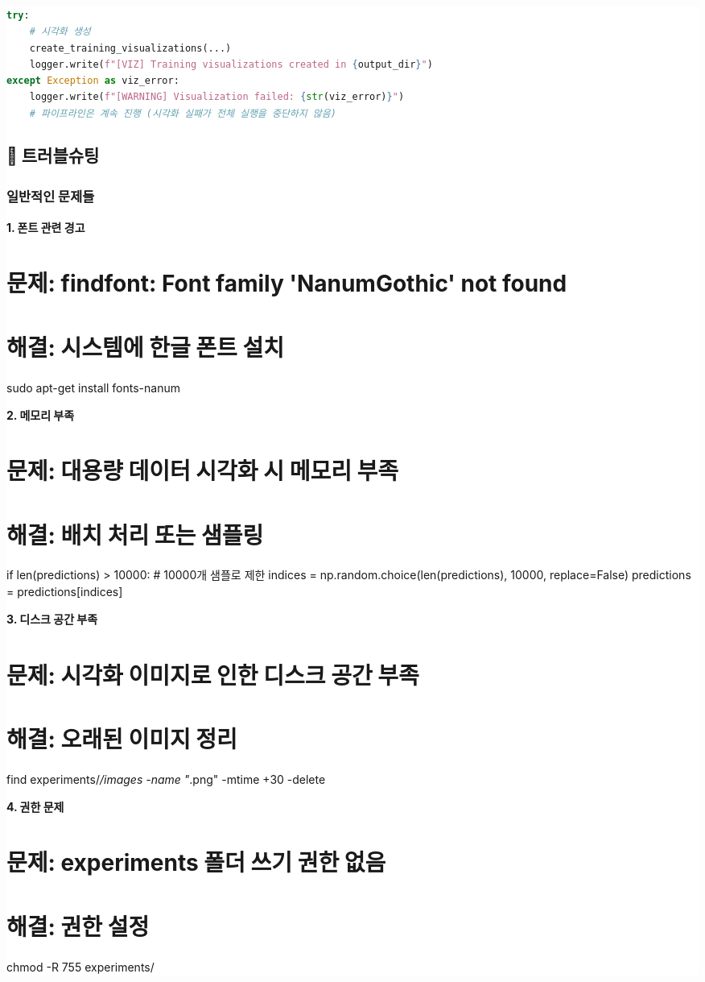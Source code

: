 ```python
try:
    # 시각화 생성
    create_training_visualizations(...)
    logger.write(f"[VIZ] Training visualizations created in {output_dir}")
except Exception as viz_error:
    logger.write(f"[WARNING] Visualization failed: {str(viz_error)}")
    # 파이프라인은 계속 진행 (시각화 실패가 전체 실행을 중단하지 않음)
```

## 🔧 트러블슈팅

### 일반적인 문제들

**1. 폰트 관련 경고**
```bash
```
# 문제: findfont: Font family 'NanumGothic' not found
# 해결: 시스템에 한글 폰트 설치
sudo apt-get install fonts-nanum
```

```
**2. 메모리 부족**
```python
```
# 문제: 대용량 데이터 시각화 시 메모리 부족
# 해결: 배치 처리 또는 샘플링
if len(predictions) > 10000:
    # 10000개 샘플로 제한
    indices = np.random.choice(len(predictions), 10000, replace=False)
    predictions = predictions[indices]
```

```
**3. 디스크 공간 부족**
```bash
```
# 문제: 시각화 이미지로 인한 디스크 공간 부족
# 해결: 오래된 이미지 정리
find experiments/*/images -name "*.png" -mtime +30 -delete
```

```
**4. 권한 문제**
```bash
```
# 문제: experiments 폴더 쓰기 권한 없음
# 해결: 권한 설정
chmod -R 755 experiments/
```

```